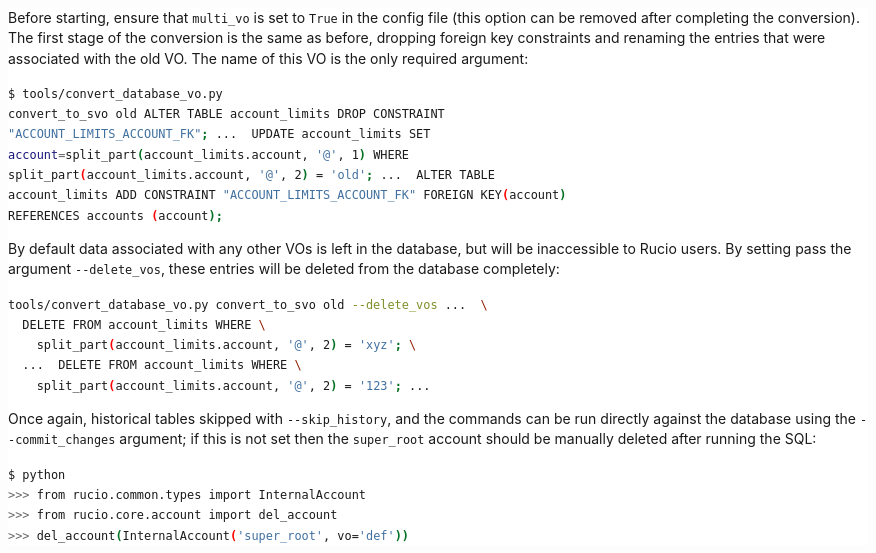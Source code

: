 Before starting, ensure that `multi_vo` is set to `True` in the config file
(this option can be removed after completing the conversion). The first stage of
the conversion is the same as before, dropping foreign key constraints and
renaming the entries that were associated with the old VO. The name of this VO
is the only required argument:
```bash
$ tools/convert_database_vo.py
convert_to_svo old ALTER TABLE account_limits DROP CONSTRAINT
"ACCOUNT_LIMITS_ACCOUNT_FK"; ...  UPDATE account_limits SET
account=split_part(account_limits.account, '@', 1) WHERE
split_part(account_limits.account, '@', 2) = 'old'; ...  ALTER TABLE
account_limits ADD CONSTRAINT "ACCOUNT_LIMITS_ACCOUNT_FK" FOREIGN KEY(account)
REFERENCES accounts (account);
```

By default data associated with any other VOs
is left in the database, but will be inaccessible to Rucio users. By setting
pass the argument `--delete_vos`, these entries will be deleted from the
database completely:

```bash
tools/convert_database_vo.py convert_to_svo old --delete_vos ...  \
  DELETE FROM account_limits WHERE \
    split_part(account_limits.account, '@', 2) = 'xyz'; \
  ...  DELETE FROM account_limits WHERE \
    split_part(account_limits.account, '@', 2) = '123'; ...
```

Once again, historical tables skipped with `--skip_history`, and the commands
can be run directly against the database using the `--commit_changes` argument;
if this is not set then the `super_root` account should be manually deleted
after running the SQL:
```bash
$ python 
>>> from rucio.common.types import InternalAccount 
>>> from rucio.core.account import del_account 
>>> del_account(InternalAccount('super_root', vo='def'))
```
